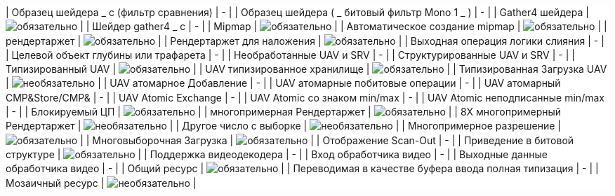 | Образец шейдера \_ c (фильтр сравнения) | \- |
| Образец шейдера ( \_ битовый фильтр Mono 1 \_ ) | \- |
| Gather4 шейдера | ![обязательно](images/letter-r.jpg) |
| Шейдер gather4 \_ c | \- |
| Mipmap | ![обязательно](images/letter-r.jpg) |
| Автоматическое создание mipmap | ![обязательно](images/letter-r.jpg) |
| рендертаржет | ![обязательно](images/letter-r.jpg) |
| Рендертаржет для наложения | ![обязательно](images/letter-r.jpg) |
| Выходная операция логики слияния | \- |
| Целевой объект глубины или трафарета | \- |
| Необработанные UAV и SRV | \- |
| Структурированные UAV и SRV | \- |
| Типизированный UAV | ![обязательно](images/letter-r.jpg) |
| UAV типизированное хранилище | ![обязательно](images/letter-r.jpg) |
| Типизированная Загрузка UAV | ![необязательно](images/letter-o.jpg) |
| UAV атомарное Добавление | \- |
| UAV атомарные побитовые операции | \- |
| UAV атомарный CMP&Store/CMP& | \- |
| UAV Atomic Exchange | \- |
| UAV Atomic со знаком min/max | \- |
| UAV Atomic неподписанные min/max | \- |
| Блокируемый ЦП | ![обязательно](images/letter-r.jpg) |
| многопримерная Рендертаржет | ![обязательно](images/letter-r.jpg) |
| 8X многопримерный Рендертаржет | ![необязательно](images/letter-o.jpg) |
| Другое число с выборке | ![необязательно](images/letter-o.jpg) |
| Многопримерное разрешение | ![обязательно](images/letter-r.jpg) |
| Многовыборочная Загрузка | ![обязательно](images/letter-r.jpg) |
| Отображение Scan-Out | \- |
| Приведение в битовой структуре | ![обязательно](images/letter-r.jpg) |
| Поддержка видеодекодера | \- |
| Вход обработчика видео | \- |
| Выходные данные обработчика видео | \- |
| Общий ресурс | ![обязательно](images/letter-r.jpg) |
| Переводимая в качестве буфера ввода полная типизация | \- |
| Мозаичный ресурс | ![необязательно](images/letter-o.jpg) |
